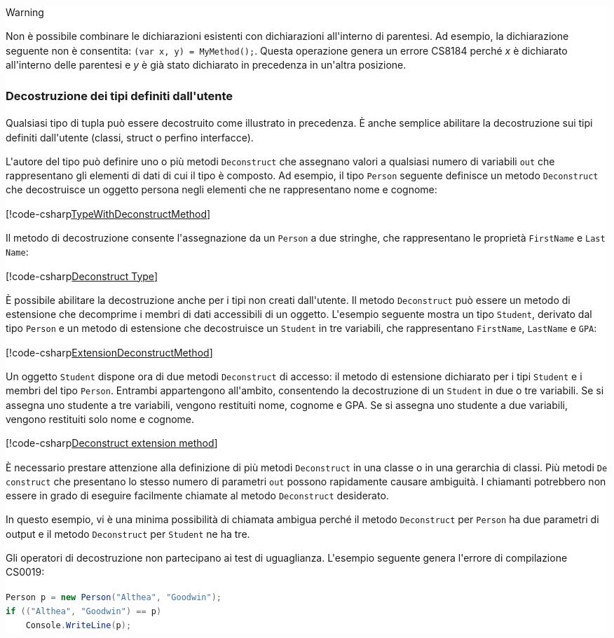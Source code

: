 > [!WARNING]
>  Non è possibile combinare le dichiarazioni esistenti con dichiarazioni all'interno di parentesi. Ad esempio, la dichiarazione seguente non è consentita: `(var x, y) = MyMethod();`. Questa operazione genera un errore CS8184 perché *x* è dichiarato all'interno delle parentesi e *y* è già stato dichiarato in precedenza in un'altra posizione.

### <a name="deconstructing-user-defined-types"></a>Decostruzione dei tipi definiti dall'utente

Qualsiasi tipo di tupla può essere decostruito come illustrato in precedenza. È anche semplice abilitare la decostruzione sui tipi definiti dall'utente (classi, struct o perfino interfacce).

L'autore del tipo può definire uno o più metodi `Deconstruct` che assegnano valori a qualsiasi numero di variabili `out` che rappresentano gli elementi di dati di cui il tipo è composto. Ad esempio, il tipo `Person` seguente definisce un metodo `Deconstruct` che decostruisce un oggetto persona negli elementi che ne rappresentano nome e cognome:

[!code-csharp[TypeWithDeconstructMethod](../../samples/snippets/csharp/tuples/tuples/person.cs#12_TypeWithDeconstructMethod "Type with a deconstruct method")]

Il metodo di decostruzione consente l'assegnazione da un `Person` a due stringhe, che rappresentano le proprietà `FirstName` e `LastName`:

[!code-csharp[Deconstruct Type](../../samples/snippets/csharp/tuples/tuples/program.cs#12A_DeconstructType "Deconstruct a class type")]

È possibile abilitare la decostruzione anche per i tipi non creati dall'utente.
Il metodo `Deconstruct` può essere un metodo di estensione che decomprime i membri di dati accessibili di un oggetto. L'esempio seguente mostra un tipo `Student`, derivato dal tipo `Person` e un metodo di estensione che decostruisce un `Student` in tre variabili, che rappresentano `FirstName`, `LastName` e `GPA`:

[!code-csharp[ExtensionDeconstructMethod](../../samples/snippets/csharp/tuples/tuples/person.cs#13_ExtensionDeconstructMethod "Type with a deconstruct extension method")]

Un oggetto `Student` dispone ora di due metodi `Deconstruct` di accesso: il metodo di estensione dichiarato per i tipi `Student` e i membri del tipo `Person`. Entrambi appartengono all'ambito, consentendo la decostruzione di un `Student` in due o tre variabili.
Se si assegna uno studente a tre variabili, vengono restituiti nome, cognome e GPA. Se si assegna uno studente a due variabili, vengono restituiti solo nome e cognome.

[!code-csharp[Deconstruct extension method](../../samples/snippets/csharp/tuples/tuples/program.cs#13A_DeconstructExtension "Deconstruct a class type using an extension method")]

È necessario prestare attenzione alla definizione di più metodi `Deconstruct` in una classe o in una gerarchia di classi. Più metodi `Deconstruct` che presentano lo stesso numero di parametri `out` possono rapidamente causare ambiguità. I chiamanti potrebbero non essere in grado di eseguire facilmente chiamate al metodo `Deconstruct` desiderato.

In questo esempio, vi è una minima possibilità di chiamata ambigua perché il metodo `Deconstruct` per `Person` ha due parametri di output e il metodo `Deconstruct` per `Student` ne ha tre.

Gli operatori di decostruzione non partecipano ai test di uguaglianza. L'esempio seguente genera l'errore di compilazione CS0019:

```csharp
Person p = new Person("Althea", "Goodwin");
if (("Althea", "Goodwin") == p)
    Console.WriteLine(p);
```
